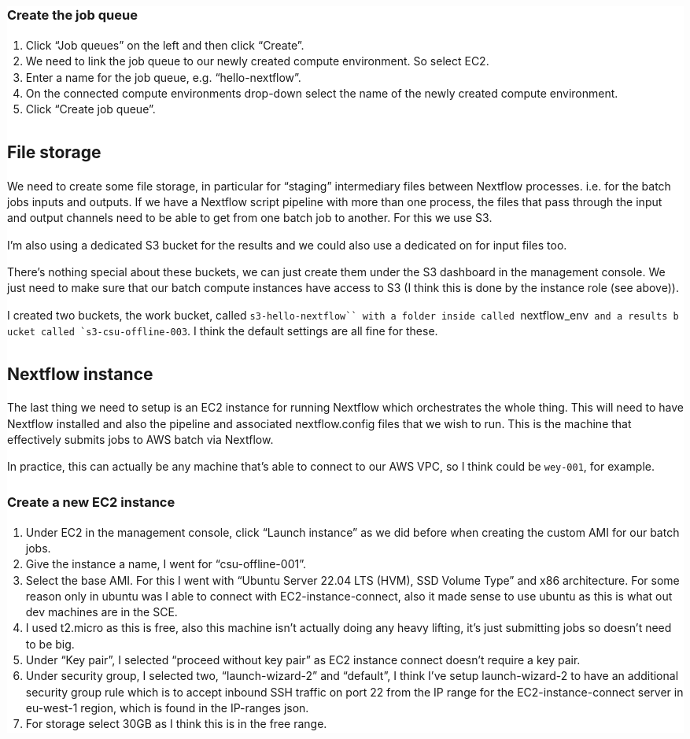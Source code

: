 ### Create the job queue

1.	Click “Job queues” on the left and then click “Create”.
2.	We need to link the job queue to our newly created compute environment. So select EC2.
3.	Enter a name for the job queue, e.g. “hello-nextflow”.
4.	On the connected compute environments drop-down select the name of the newly created compute environment. 
5.	Click “Create job queue”.

## File storage

We need to create some file storage, in particular for “staging” intermediary files between Nextflow processes. i.e. for the batch jobs inputs and outputs.
If we have a Nextflow script pipeline with more than one process, the files that pass through the input and output channels need to be able to get from one batch job to another. For this we use S3.

I’m also using a dedicated S3 bucket for the results and we could also use a dedicated on for input files too. 

There’s nothing special about these buckets, we can just create them under the S3 dashboard in the management console. We just need to make sure that our batch compute instances have access to S3 (I think this is done by the instance role (see above)).

I created two buckets, the work bucket, called `s3-hello-nextflow`` with a folder inside called `nextflow_env`` and a results bucket called `s3-csu-offline-003``. I think the default settings are all fine for these.


## Nextflow instance

The last thing we need to setup is an EC2 instance for running Nextflow which orchestrates the whole thing. This will need to have Nextflow installed and also the pipeline and associated nextflow.config files that we wish to run. This is the machine that effectively submits jobs to AWS batch via Nextflow.

In practice, this can actually be any machine that’s able to connect to our AWS VPC, so I think could be `wey-001`, for example.

### Create a new EC2 instance

1.	Under EC2 in the management console, click “Launch instance” as we did before when creating the custom AMI for our batch jobs. 
2.	Give the instance a name, I went for “csu-offline-001”.
3.	Select the base AMI. For this I went with “Ubuntu Server 22.04 LTS (HVM), SSD Volume Type” and x86 architecture. For some reason only in ubuntu was I able to connect with EC2-instance-connect, also it made sense to use ubuntu as this is what out dev machines are in the SCE.
4.	I used t2.micro as this is free, also this machine isn’t actually doing any heavy lifting, it’s just submitting jobs so doesn’t need to be big.
5.	Under “Key pair”, I selected “proceed without key pair” as EC2 instance connect doesn’t require a key pair.
6.	Under security group, I selected two, “launch-wizard-2” and “default”, I think I’ve setup launch-wizard-2 to have an additional security group rule which is to accept inbound SSH traffic on port 22 from the IP range for the EC2-instance-connect server in eu-west-1 region, which is found in the IP-ranges json.
7.	For storage select 30GB as I think this is in the free range.
